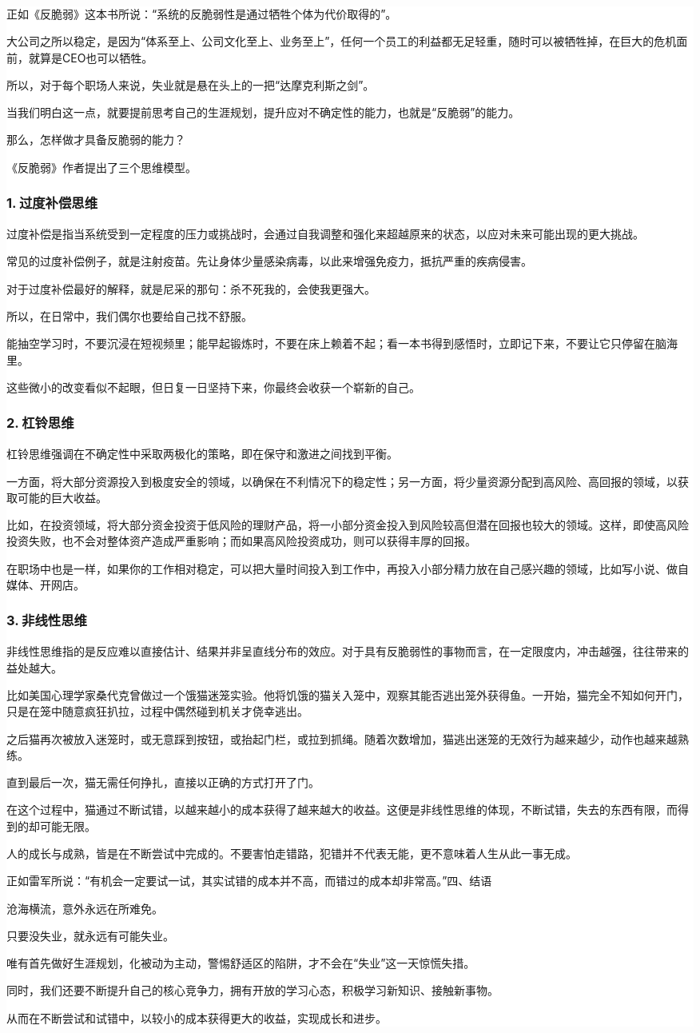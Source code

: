 正如《反脆弱》这本书所说：“系统的反脆弱性是通过牺牲个体为代价取得的”。

大公司之所以稳定，是因为“体系至上、公司文化至上、业务至上”，任何一个员工的利益都无足轻重，随时可以被牺牲掉，在巨大的危机面前，就算是CEO也可以牺牲。

所以，对于每个职场人来说，失业就是悬在头上的一把“达摩克利斯之剑”。

当我们明白这一点，就要提前思考自己的生涯规划，提升应对不确定性的能力，也就是“反脆弱”的能力。

那么，怎样做才具备反脆弱的能力？

《反脆弱》作者提出了三个思维模型。

### 1\. 过度补偿思维

过度补偿是指当系统受到一定程度的压力或挑战时，会通过自我调整和强化来超越原来的状态，以应对未来可能出现的更大挑战。

常见的过度补偿例子，就是注射疫苗。先让身体少量感染病毒，以此来增强免疫力，抵抗严重的疾病侵害。

对于过度补偿最好的解释，就是尼采的那句：杀不死我的，会使我更强大。

所以，在日常中，我们偶尔也要给自己找不舒服。

能抽空学习时，不要沉浸在短视频里；能早起锻炼时，不要在床上赖着不起；看一本书得到感悟时，立即记下来，不要让它只停留在脑海里。

这些微小的改变看似不起眼，但日复一日坚持下来，你最终会收获一个崭新的自己。

### 2\. 杠铃思维

杠铃思维强调在不确定性中采取两极化的策略，即在保守和激进之间找到平衡。

一方面，将大部分资源投入到极度安全的领域，以确保在不利情况下的稳定性；另一方面，将少量资源分配到高风险、高回报的领域，以获取可能的巨大收益。

比如，在投资领域，将大部分资金投资于低风险的理财产品，将一小部分资金投入到风险较高但潜在回报也较大的领域。这样，即使高风险投资失败，也不会对整体资产造成严重影响；而如果高风险投资成功，则可以获得丰厚的回报。

在职场中也是一样，如果你的工作相对稳定，可以把大量时间投入到工作中，再投入小部分精力放在自己感兴趣的领域，比如写小说、做自媒体、开网店。

### 3\. 非线性思维

非线性思维指的是反应难以直接估计、结果并非呈直线分布的效应。对于具有反脆弱性的事物而言，在一定限度内，冲击越强，往往带来的益处越大。

比如美国心理学家桑代克曾做过一个饿猫迷笼实验。他将饥饿的猫关入笼中，观察其能否逃出笼外获得鱼。一开始，猫完全不知如何开门，只是在笼中随意疯狂扒拉，过程中偶然碰到机关才侥幸逃出。

之后猫再次被放入迷笼时，或无意踩到按钮，或抬起门栏，或拉到抓绳。随着次数增加，猫逃出迷笼的无效行为越来越少，动作也越来越熟练。

直到最后一次，猫无需任何挣扎，直接以正确的方式打开了门。

在这个过程中，猫通过不断试错，以越来越小的成本获得了越来越大的收益。这便是非线性思维的体现，不断试错，失去的东西有限，而得到的却可能无限。

人的成长与成熟，皆是在不断尝试中完成的。不要害怕走错路，犯错并不代表无能，更不意味着人生从此一事无成。

正如雷军所说：“有机会一定要试一试，其实试错的成本并不高，而错过的成本却非常高。”四、结语

沧海横流，意外永远在所难免。

只要没失业，就永远有可能失业。

唯有首先做好生涯规划，化被动为主动，警惕舒适区的陷阱，才不会在“失业”这一天惊慌失措。

同时，我们还要不断提升自己的核心竞争力，拥有开放的学习心态，积极学习新知识、接触新事物。

从而在不断尝试和试错中，以较小的成本获得更大的收益，实现成长和进步。
